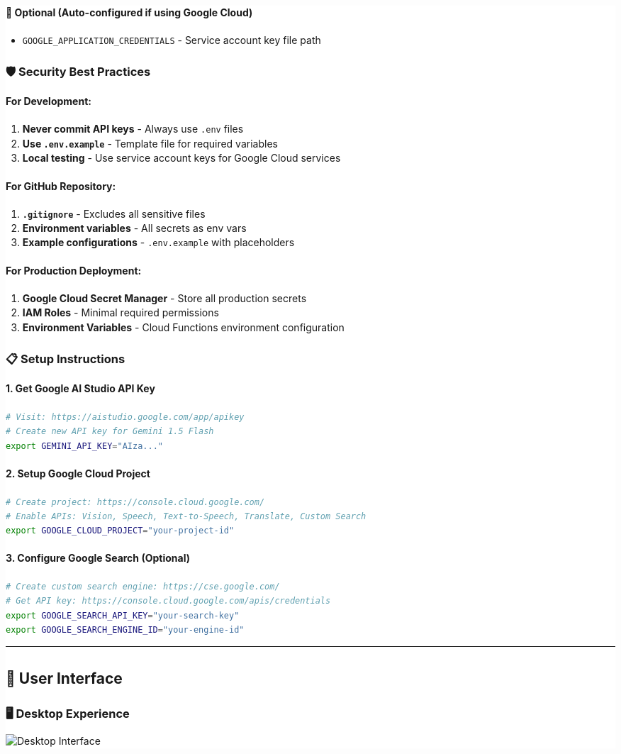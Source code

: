 #### 🔑 **Optional (Auto-configured if using Google Cloud)**
- `GOOGLE_APPLICATION_CREDENTIALS` - Service account key file path

### 🛡️ Security Best Practices

#### For Development:
1. **Never commit API keys** - Always use `.env` files
2. **Use `.env.example`** - Template file for required variables
3. **Local testing** - Use service account keys for Google Cloud services

#### For GitHub Repository:
1. **`.gitignore`** - Excludes all sensitive files
2. **Environment variables** - All secrets as env vars
3. **Example configurations** - `.env.example` with placeholders

#### For Production Deployment:
1. **Google Cloud Secret Manager** - Store all production secrets
2. **IAM Roles** - Minimal required permissions
3. **Environment Variables** - Cloud Functions environment configuration

### 📋 Setup Instructions

#### 1. Get Google AI Studio API Key
```bash
# Visit: https://aistudio.google.com/app/apikey
# Create new API key for Gemini 1.5 Flash
export GEMINI_API_KEY="AIza..."
```

#### 2. Setup Google Cloud Project
```bash
# Create project: https://console.cloud.google.com/
# Enable APIs: Vision, Speech, Text-to-Speech, Translate, Custom Search
export GOOGLE_CLOUD_PROJECT="your-project-id"
```

#### 3. Configure Google Search (Optional)
```bash
# Create custom search engine: https://cse.google.com/
# Get API key: https://console.cloud.google.com/apis/credentials
export GOOGLE_SEARCH_API_KEY="your-search-key"
export GOOGLE_SEARCH_ENGINE_ID="your-engine-id"
```

---

## 🎨 User Interface

### 🖥️ **Desktop Experience**
![Desktop Interface](assets/desktop-interface.png)
